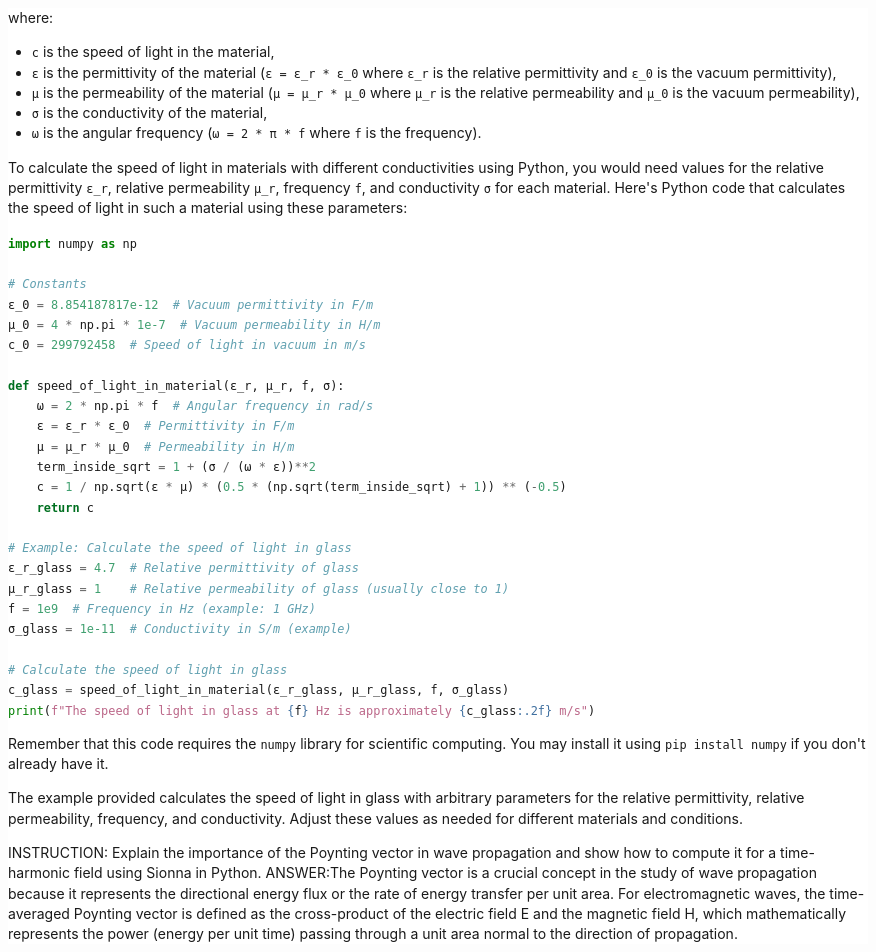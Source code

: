 where:
- `c` is the speed of light in the material,
- `ε` is the permittivity of the material (`ε = ε_r * ε_0` where `ε_r` is the relative permittivity and `ε_0` is the vacuum permittivity),
- `μ` is the permeability of the material (`μ = μ_r * μ_0` where `μ_r` is the relative permeability and `μ_0` is the vacuum permeability),
- `σ` is the conductivity of the material,
- `ω` is the angular frequency (`ω = 2 * π * f` where `f` is the frequency).

To calculate the speed of light in materials with different conductivities using Python, you would need values for the relative permittivity `ε_r`, relative permeability `μ_r`, frequency `f`, and conductivity `σ` for each material. Here's Python code that calculates the speed of light in such a material using these parameters:

```python
import numpy as np

# Constants
ε_0 = 8.854187817e-12  # Vacuum permittivity in F/m
μ_0 = 4 * np.pi * 1e-7  # Vacuum permeability in H/m
c_0 = 299792458  # Speed of light in vacuum in m/s

def speed_of_light_in_material(ε_r, μ_r, f, σ):
    ω = 2 * np.pi * f  # Angular frequency in rad/s
    ε = ε_r * ε_0  # Permittivity in F/m
    μ = μ_r * μ_0  # Permeability in H/m
    term_inside_sqrt = 1 + (σ / (ω * ε))**2
    c = 1 / np.sqrt(ε * μ) * (0.5 * (np.sqrt(term_inside_sqrt) + 1)) ** (-0.5)
    return c

# Example: Calculate the speed of light in glass
ε_r_glass = 4.7  # Relative permittivity of glass
μ_r_glass = 1    # Relative permeability of glass (usually close to 1)
f = 1e9  # Frequency in Hz (example: 1 GHz)
σ_glass = 1e-11  # Conductivity in S/m (example)

# Calculate the speed of light in glass
c_glass = speed_of_light_in_material(ε_r_glass, μ_r_glass, f, σ_glass)
print(f"The speed of light in glass at {f} Hz is approximately {c_glass:.2f} m/s")
```

Remember that this code requires the `numpy` library for scientific computing. You may install it using `pip install numpy` if you don't already have it.

The example provided calculates the speed of light in glass with arbitrary parameters for the relative permittivity, relative permeability, frequency, and conductivity. Adjust these values as needed for different materials and conditions.

INSTRUCTION: Explain the importance of the Poynting vector in wave propagation and show how to compute it for a time-harmonic field using Sionna in Python.
ANSWER:The Poynting vector is a crucial concept in the study of wave propagation because it represents the directional energy flux or the rate of energy transfer per unit area. For electromagnetic waves, the time-averaged Poynting vector is defined as the cross-product of the electric field E and the magnetic field H, which mathematically represents the power (energy per unit time) passing through a unit area normal to the direction of propagation.
